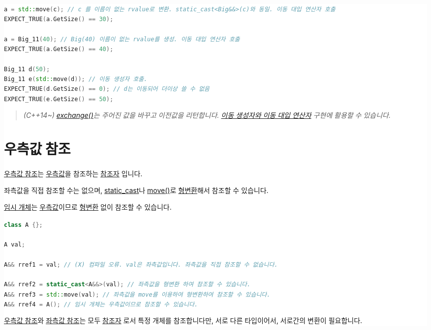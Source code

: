 ```cpp
a = std::move(c); // c 를 이름이 없는 rvalue로 변환. static_cast<Big&&>(c)와 동일. 이동 대입 연산자 호출
EXPECT_TRUE(a.GetSize() == 30);

a = Big_11(40); // Big(40) 이름이 없는 rvalue를 생성. 이동 대입 연산자 호출
EXPECT_TRUE(a.GetSize() == 40);

Big_11 d(50);
Big_11 e(std::move(d)); // 이동 생성자 호출.
EXPECT_TRUE(d.GetSize() == 0); // d는 이동되어 더이상 쓸 수 없음  
EXPECT_TRUE(e.GetSize() == 50); 
```

> *(C++14~) [exchange()](https://tango1202.github.io/mordern-cpp-stl/mordern-cpp-stl-exchange/)는 주어진 값을 바꾸고 이전값을 리턴합니다. [이동 생성자와 이동 대입 연산자](https://tango1202.github.io/mordern-cpp/mordern-cpp-rvalue-value-category-move/#%EC%9D%B4%EB%8F%99-%EC%97%B0%EC%82%B0%EC%9D%B4%EB%8F%99-%EC%83%9D%EC%84%B1-%EC%9D%B4%EB%8F%99-%EB%8C%80%EC%9E%85--%EC%9A%B0%EC%B8%A1%EA%B0%92-%EC%B0%B8%EC%A1%B0-%EC%9D%B4%EB%8F%99-%EC%83%9D%EC%84%B1%EC%9E%90-%EC%9D%B4%EB%8F%99-%EB%8C%80%EC%9E%85-%EC%97%B0%EC%82%B0%EC%9E%90) 구현에 활용할 수 있습니다.*

# 우측값 참조

[우측값 참조](https://tango1202.github.io/mordern-cpp/mordern-cpp-rvalue-value-category-move/#%EC%9A%B0%EC%B8%A1%EA%B0%92-%EC%B0%B8%EC%A1%B0)는 [우측값](https://tango1202.github.io/mordern-cpp/mordern-cpp-rvalue-value-category-move/#%EC%A2%8C%EC%B8%A1%EA%B0%92lvalue-left-value%EA%B3%BC-%EC%9A%B0%EC%B8%A1%EA%B0%92rvalue-right-value)을 참조하는 [참조자](https://tango1202.github.io/classic-cpp-guide/classic-cpp-guide-pointer-reference/#%EC%95%88%EC%A0%95%EC%A0%81%EC%9D%B8-%EC%B0%B8%EC%A1%B0%EC%9E%90) 입니다.

좌측값을 직접 참조할 수는 없으며, [static_cast](https://tango1202.github.io/classic-cpp-guide/classic-cpp-guide-conversions/#%EB%AA%85%EC%8B%9C%EC%A0%81-%ED%98%95%EB%B3%80%ED%99%98)나 [move()](https://tango1202.github.io/mordern-cpp/mordern-cpp-rvalue-value-category-move/#move)로 [형변환](https://tango1202.github.io/classic-cpp-guide/classic-cpp-guide-conversions/)해서 참조할 수 있습니다.

[임시 개체](https://tango1202.github.io/classic-cpp-guide/classic-cpp-guide-static-extern-lifetime/#%EC%9E%84%EC%8B%9C-%EA%B0%9C%EC%B2%B4)는 [우측값](https://tango1202.github.io/mordern-cpp/mordern-cpp-rvalue-value-category-move/#%EC%A2%8C%EC%B8%A1%EA%B0%92lvalue-left-value%EA%B3%BC-%EC%9A%B0%EC%B8%A1%EA%B0%92rvalue-right-value)이므로 [형변환](https://tango1202.github.io/classic-cpp-guide/classic-cpp-guide-conversions/) 없이 참조할 수 있습니다. 

```cpp
class A {};

A val;

A&& rref1 = val; // (X) 컴파일 오류. val은 좌측값입니다. 좌측값을 직접 참조할 수 없습니다.

A&& rref2 = static_cast<A&&>(val); // 좌측값을 형변환 하여 참조할 수 있습니다.
A&& rref3 = std::move(val); // 좌측값을 move를 이용하여 형변환하여 참조할 수 있습니다.
A&& rref4 = A(); // 임시 개체는 우측값이므로 참조할 수 있습니다.
```

[우측값 참조](https://tango1202.github.io/mordern-cpp/mordern-cpp-rvalue-value-category-move/#%EC%9A%B0%EC%B8%A1%EA%B0%92-%EC%B0%B8%EC%A1%B0)와 [좌측값 참조](https://tango1202.github.io/classic-cpp-guide/classic-cpp-guide-pointer-reference/#%EC%95%88%EC%A0%95%EC%A0%81%EC%9D%B8-%EC%B0%B8%EC%A1%B0%EC%9E%90)는 모두 [참조자](??) 로서 특정 개체를 참조합니다만, 서로 다른 타입이어서, 서로간의 변환이 필요합니다.

